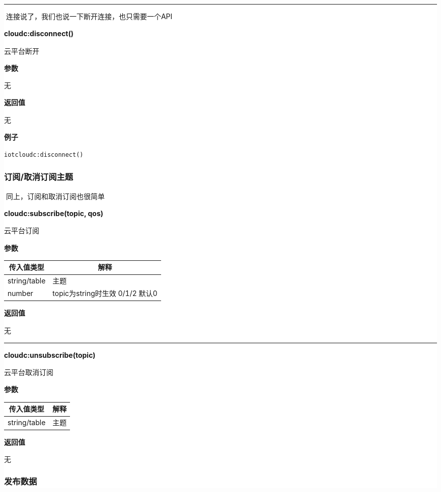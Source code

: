 ------

​	连接说了，我们也说一下断开连接，也只需要一个API

**cloudc:disconnect()**

云平台断开

**参数**

无

**返回值**

无

**例子**

```
iotcloudc:disconnect()
```

### 订阅/取消订阅主题

​	同上，订阅和取消订阅也很简单

**cloudc:subscribe(topic, qos)**

云平台订阅

**参数**

| 传入值类型   | 解释                            |
| ------------ | ------------------------------- |
| string/table | 主题                            |
| number       | topic为string时生效 0/1/2 默认0 |

**返回值**

无

------

**cloudc:unsubscribe(topic)**

云平台取消订阅

**参数**

| 传入值类型   | 解释 |
| ------------ | ---- |
| string/table | 主题 |

**返回值**

无

### 发布数据
